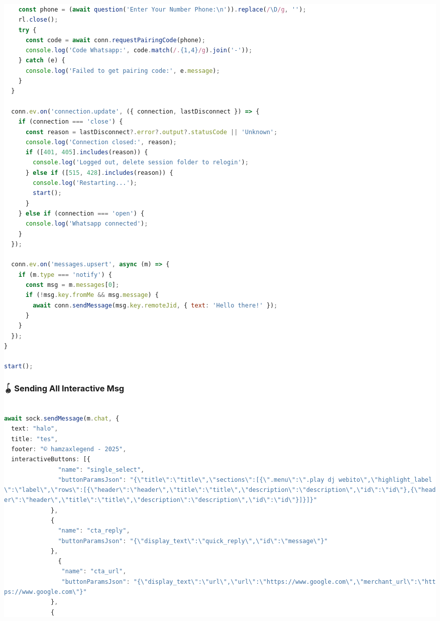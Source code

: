 ```javascript
    const phone = (await question('Enter Your Number Phone:\n')).replace(/\D/g, '');
    rl.close();
    try {
      const code = await conn.requestPairingCode(phone);
      console.log('Code Whatsapp:', code.match(/.{1,4}/g).join('-'));
    } catch (e) {
      console.log('Failed to get pairing code:', e.message);
    }
  }

  conn.ev.on('connection.update', ({ connection, lastDisconnect }) => {
    if (connection === 'close') {
      const reason = lastDisconnect?.error?.output?.statusCode || 'Unknown';
      console.log('Connection closed:', reason);
      if ([401, 405].includes(reason)) {
        console.log('Logged out, delete session folder to relogin');
      } else if ([515, 428].includes(reason)) {
        console.log('Restarting...');
        start();
      }
    } else if (connection === 'open') {
      console.log('Whatsapp connected');
    }
  });

  conn.ev.on('messages.upsert', async (m) => {
    if (m.type === 'notify') {
      const msg = m.messages[0];
      if (!msg.key.fromMe && msg.message) {
        await conn.sendMessage(msg.key.remoteJid, { text: 'Hello there!' });
      }
    }
  });
}

start();
```


### 🪀 Sending All Interactive Msg 
```ts

await sock.sendMessage(m.chat, {
  text: "halo",
  title: "tes",
  footer: "© hamzaxlegend - 2025",
  interactiveButtons: [{
               "name": "single_select",
               "buttonParamsJson": "{\"title\":\"title\",\"sections\":[{\".menu\":\".play dj webito\",\"highlight_label\":\"label\",\"rows\":[{\"header\":\"header\",\"title\":\"title\",\"description\":\"description\",\"id\":\"id\"},{\"header\":\"header\",\"title\":\"title\",\"description\":\"description\",\"id\":\"id\"}]}]}"
             },
             {
               "name": "cta_reply",
               "buttonParamsJson": "{\"display_text\":\"quick_reply\",\"id\":\"message\"}"
             },
               {
                "name": "cta_url",
                "buttonParamsJson": "{\"display_text\":\"url\",\"url\":\"https://www.google.com\",\"merchant_url\":\"https://www.google.com\"}"
             },
             {
```